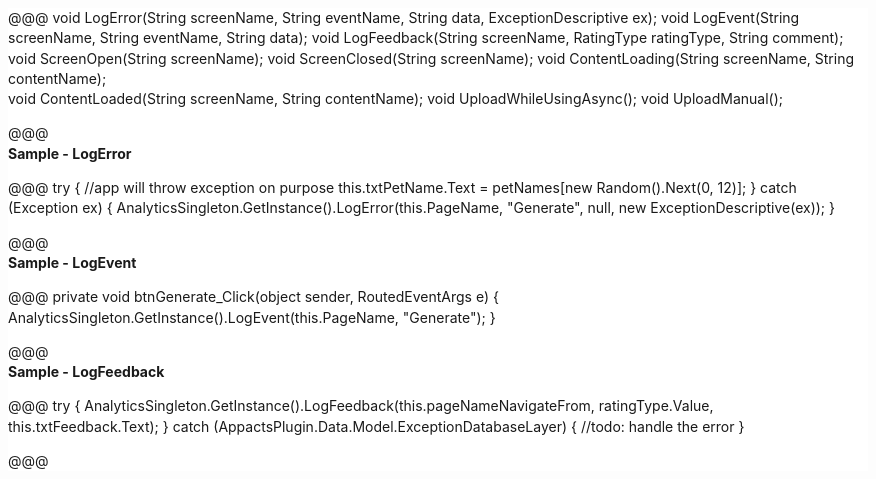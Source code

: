@@@
void LogError(String screenName, String eventName, String data, ExceptionDescriptive ex);
void LogEvent(String screenName, String eventName, String data);
void LogFeedback(String screenName, RatingType ratingType, String comment);
void ScreenOpen(String screenName);
void ScreenClosed(String screenName);
void ContentLoading(String screenName, String contentName);   
void ContentLoaded(String screenName, String contentName);
void UploadWhileUsingAsync();
void UploadManual();

@@@
<br />
**Sample - LogError**

@@@
try
{
    //app will throw exception on purpose
    this.txtPetName.Text = petNames[new Random().Next(0, 12)];
}
catch (Exception ex)
{
    AnalyticsSingleton.GetInstance().LogError(this.PageName, "Generate", null, new ExceptionDescriptive(ex));
}

@@@
<br/>
**Sample - LogEvent**

@@@
private void btnGenerate_Click(object sender, RoutedEventArgs e)
{
    AnalyticsSingleton.GetInstance().LogEvent(this.PageName, "Generate");
}

@@@
<br/>
**Sample - LogFeedback**

@@@
try
{
    AnalyticsSingleton.GetInstance().LogFeedback(this.pageNameNavigateFrom, ratingType.Value, this.txtFeedback.Text);
}
catch (AppactsPlugin.Data.Model.ExceptionDatabaseLayer)
{
    //todo: handle the error
}

@@@


